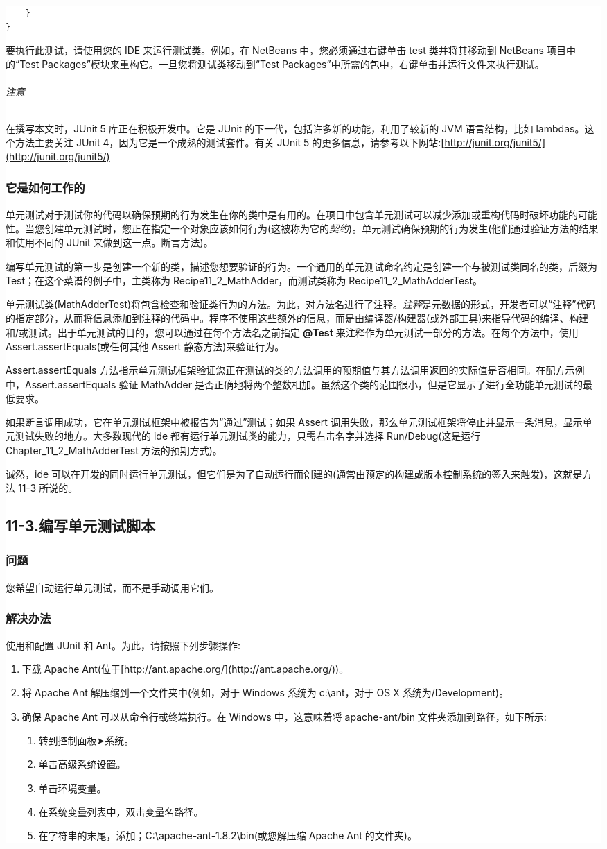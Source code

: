 ```
    }
}
```

要执行此测试，请使用您的 IDE 来运行测试类。例如，在 NetBeans 中，您必须通过右键单击 test 类并将其移动到 NetBeans 项目中的“Test Packages”模块来重构它。一旦您将测试类移动到“Test Packages”中所需的包中，右键单击并运行文件来执行测试。

###### 注意

在撰写本文时，JUnit 5 库正在积极开发中。它是 JUnit 的下一代，包括许多新的功能，利用了较新的 JVM 语言结构，比如 lambdas。这个方法主要关注 JUnit 4，因为它是一个成熟的测试套件。有关 JUnit 5 的更多信息，请参考以下网站:[http://junit.org/junit5/](http://junit.org/junit5/)

### 它是如何工作的

单元测试对于测试你的代码以确保预期的行为发生在你的类中是有用的。在项目中包含单元测试可以减少添加或重构代码时破坏功能的可能性。当您创建单元测试时，您正在指定一个对象应该如何行为(这被称为它的*契约*)。单元测试确保预期的行为发生(他们通过验证方法的结果和使用不同的 JUnit 来做到这一点。断言方法)。

编写单元测试的第一步是创建一个新的类，描述您想要验证的行为。一个通用的单元测试命名约定是创建一个与被测试类同名的类，后缀为 Test；在这个菜谱的例子中，主类称为 Recipe11_2_MathAdder，而测试类称为 Recipe11_2_MathAdderTest。

单元测试类(MathAdderTest)将包含检查和验证类行为的方法。为此，对方法名进行了注释。*注释*是元数据的形式，开发者可以“注释”代码的指定部分，从而将信息添加到注释的代码中。程序不使用这些额外的信息，而是由编译器/构建器(或外部工具)来指导代码的编译、构建和/或测试。出于单元测试的目的，您可以通过在每个方法名之前指定 **@Test** 来注释作为单元测试一部分的方法。在每个方法中，使用 Assert.assertEquals(或任何其他 Assert 静态方法)来验证行为。

Assert.assertEquals 方法指示单元测试框架验证您正在测试的类的方法调用的预期值与其方法调用返回的实际值是否相同。在配方示例中，Assert.assertEquals 验证 MathAdder 是否正确地将两个整数相加。虽然这个类的范围很小，但是它显示了进行全功能单元测试的最低要求。

如果断言调用成功，它在单元测试框架中被报告为“通过”测试；如果 Assert 调用失败，那么单元测试框架将停止并显示一条消息，显示单元测试失败的地方。大多数现代的 ide 都有运行单元测试类的能力，只需右击名字并选择 Run/Debug(这是运行 Chapter_11_2_MathAdderTest 方法的预期方式)。

诚然，ide 可以在开发的同时运行单元测试，但它们是为了自动运行而创建的(通常由预定的构建或版本控制系统的签入来触发)，这就是方法 11-3 所说的。

## 11-3.编写单元测试脚本

### 问题

您希望自动运行单元测试，而不是手动调用它们。

### 解决办法

使用和配置 JUnit 和 Ant。为此，请按照下列步骤操作:

1.  下载 Apache Ant(位于[http://ant.apache.org/](http://ant.apache.org/))。

2.  将 Apache Ant 解压缩到一个文件夹中(例如，对于 Windows 系统为 c:\ant，对于 OS X 系统为/Development)。

3.  确保 Apache Ant 可以从命令行或终端执行。在 Windows 中，这意味着将 apache-ant/bin 文件夹添加到路径，如下所示:

    1.  转到控制面板➤系统。

    2.  单击高级系统设置。

    3.  单击环境变量。

    4.  在系统变量列表中，双击变量名路径。

    5.  在字符串的末尾，添加；C:\apache-ant-1.8.2\bin(或您解压缩 Apache Ant 的文件夹)。

